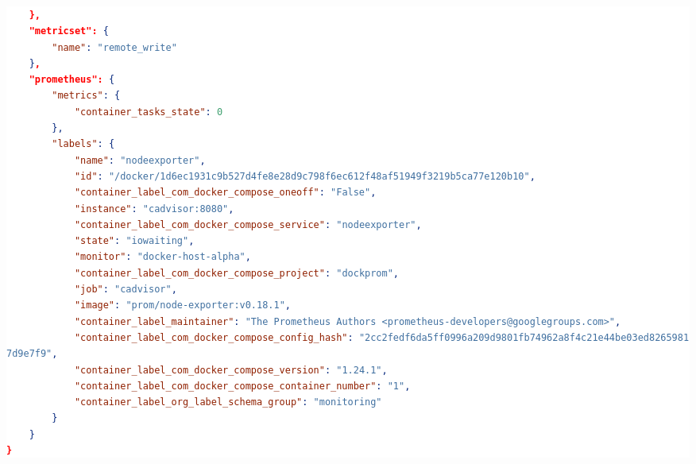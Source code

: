 ```json
    },
    "metricset": {
        "name": "remote_write"
    },
    "prometheus": {
        "metrics": {
            "container_tasks_state": 0
        },
        "labels": {
            "name": "nodeexporter",
            "id": "/docker/1d6ec1931c9b527d4fe8e28d9c798f6ec612f48af51949f3219b5ca77e120b10",
            "container_label_com_docker_compose_oneoff": "False",
            "instance": "cadvisor:8080",
            "container_label_com_docker_compose_service": "nodeexporter",
            "state": "iowaiting",
            "monitor": "docker-host-alpha",
            "container_label_com_docker_compose_project": "dockprom",
            "job": "cadvisor",
            "image": "prom/node-exporter:v0.18.1",
            "container_label_maintainer": "The Prometheus Authors <prometheus-developers@googlegroups.com>",
            "container_label_com_docker_compose_config_hash": "2cc2fedf6da5ff0996a209d9801fb74962a8f4c21e44be03ed82659817d9e7f9",
            "container_label_com_docker_compose_version": "1.24.1",
            "container_label_com_docker_compose_container_number": "1",
            "container_label_org_label_schema_group": "monitoring"
        }
    }
}
```
